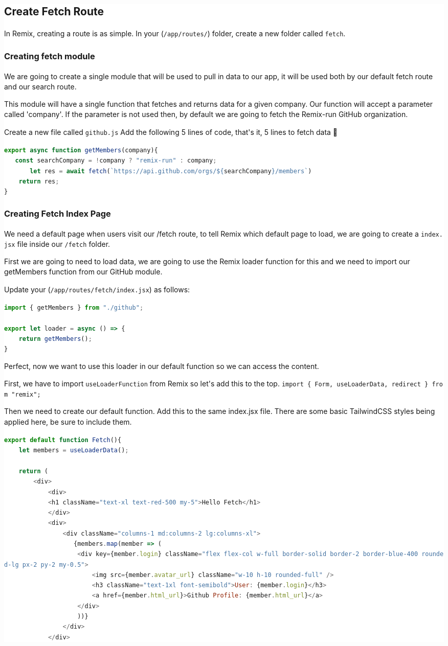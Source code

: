 ## Create Fetch Route
In Remix, creating a route is as simple. In your (`/app/routes/`) folder, create a new folder called `fetch`. 

### Creating fetch module
We are going to create a single module that will be used to pull in data to our app, it will be used both by our default fetch route and our search route. 

This module will have a single function that fetches and returns data for a given company. Our function will accept a parameter called 'company'. If the parameter is not used then, by default we are going to fetch the Remix-run GitHub organization. 

Create a new file called `github.js`
Add the following 5 lines of code, that's it, 5 lines to fetch data 🚀
```javascript
export async function getMembers(company){
   const searchCompany = !company ? "remix-run" : company;
       let res = await fetch(`https://api.github.com/orgs/${searchCompany}/members`)
    return res;
}
```

### Creating Fetch Index Page
We need a default page when users visit our /fetch route, to tell Remix which default page to load, we are going to create a `index.jsx` file inside our `/fetch` folder. 

First we are going to need to load data, we are going to use the Remix loader function for this and we need to import our getMembers function from our GitHub module. 

Update your (`/app/routes/fetch/index.jsx`) as follows: 
```javascript
import { getMembers } from "./github";

export let loader = async () => {
    return getMembers();
}
```

Perfect, now we want to use this loader in our default function so we can access the content. 

First, we have to import `useLoaderFunction` from Remix so let's add this to the top. 
`import { Form, useLoaderData, redirect } from "remix";`

Then we need to create our default function. Add this to the same index.jsx file. There are some basic TailwindCSS styles being applied here, be sure to include them. 
```javascript
export default function Fetch(){
    let members = useLoaderData();

    return (
        <div>
            <div>
            <h1 className="text-xl text-red-500 my-5">Hello Fetch</h1>
            </div>
            <div>
                <div className="columns-1 md:columns-2 lg:columns-xl">
                   {members.map(member => (
                    <div key={member.login} className="flex flex-col w-full border-solid border-2 border-blue-400 rounded-lg px-2 py-2 my-0.5">
                        <img src={member.avatar_url} className="w-10 h-10 rounded-full" />
                        <h3 className="text-1xl font-semibold">User: {member.login}</h3>
                        <a href={member.html_url}>Github Profile: {member.html_url}</a>
                    </div>
                    ))}
                </div>
            </div>
```